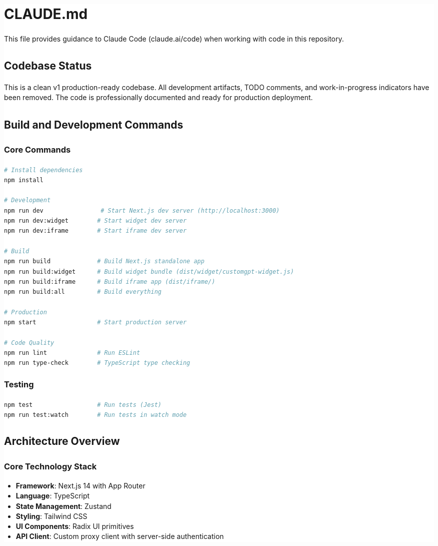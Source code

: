 # CLAUDE.md

This file provides guidance to Claude Code (claude.ai/code) when working with code in this repository.

## Codebase Status

This is a clean v1 production-ready codebase. All development artifacts, TODO comments, and work-in-progress indicators have been removed. The code is professionally documented and ready for production deployment.

## Build and Development Commands

### Core Commands
```bash
# Install dependencies
npm install

# Development
npm run dev                # Start Next.js dev server (http://localhost:3000)
npm run dev:widget        # Start widget dev server
npm run dev:iframe        # Start iframe dev server

# Build
npm run build             # Build Next.js standalone app
npm run build:widget      # Build widget bundle (dist/widget/customgpt-widget.js)
npm run build:iframe      # Build iframe app (dist/iframe/)
npm run build:all         # Build everything

# Production
npm start                 # Start production server

# Code Quality
npm run lint              # Run ESLint
npm run type-check        # TypeScript type checking
```

### Testing
```bash
npm test                  # Run tests (Jest)
npm run test:watch        # Run tests in watch mode
```

## Architecture Overview

### Core Technology Stack
- **Framework**: Next.js 14 with App Router
- **Language**: TypeScript
- **State Management**: Zustand
- **Styling**: Tailwind CSS
- **UI Components**: Radix UI primitives
- **API Client**: Custom proxy client with server-side authentication
